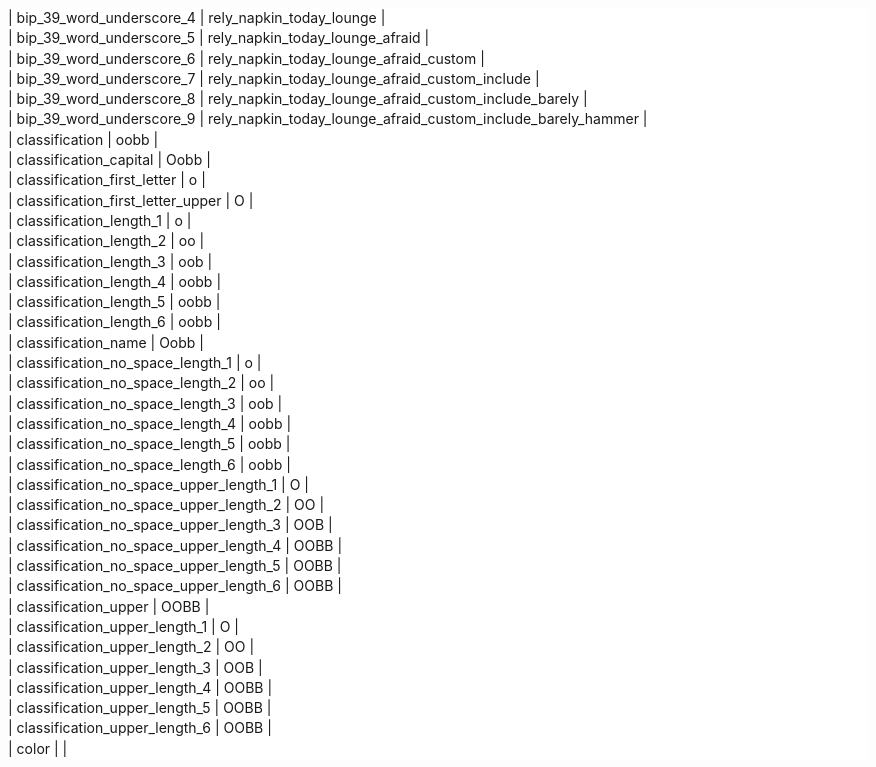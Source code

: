 | bip_39_word_underscore_4 | rely_napkin_today_lounge |  
| bip_39_word_underscore_5 | rely_napkin_today_lounge_afraid |  
| bip_39_word_underscore_6 | rely_napkin_today_lounge_afraid_custom |  
| bip_39_word_underscore_7 | rely_napkin_today_lounge_afraid_custom_include |  
| bip_39_word_underscore_8 | rely_napkin_today_lounge_afraid_custom_include_barely |  
| bip_39_word_underscore_9 | rely_napkin_today_lounge_afraid_custom_include_barely_hammer |  
| classification | oobb |  
| classification_capital | Oobb |  
| classification_first_letter | o |  
| classification_first_letter_upper | O |  
| classification_length_1 | o |  
| classification_length_2 | oo |  
| classification_length_3 | oob |  
| classification_length_4 | oobb |  
| classification_length_5 | oobb |  
| classification_length_6 | oobb |  
| classification_name | Oobb |  
| classification_no_space_length_1 | o |  
| classification_no_space_length_2 | oo |  
| classification_no_space_length_3 | oob |  
| classification_no_space_length_4 | oobb |  
| classification_no_space_length_5 | oobb |  
| classification_no_space_length_6 | oobb |  
| classification_no_space_upper_length_1 | O |  
| classification_no_space_upper_length_2 | OO |  
| classification_no_space_upper_length_3 | OOB |  
| classification_no_space_upper_length_4 | OOBB |  
| classification_no_space_upper_length_5 | OOBB |  
| classification_no_space_upper_length_6 | OOBB |  
| classification_upper | OOBB |  
| classification_upper_length_1 | O |  
| classification_upper_length_2 | OO |  
| classification_upper_length_3 | OOB |  
| classification_upper_length_4 | OOBB |  
| classification_upper_length_5 | OOBB |  
| classification_upper_length_6 | OOBB |  
| color |  |  
